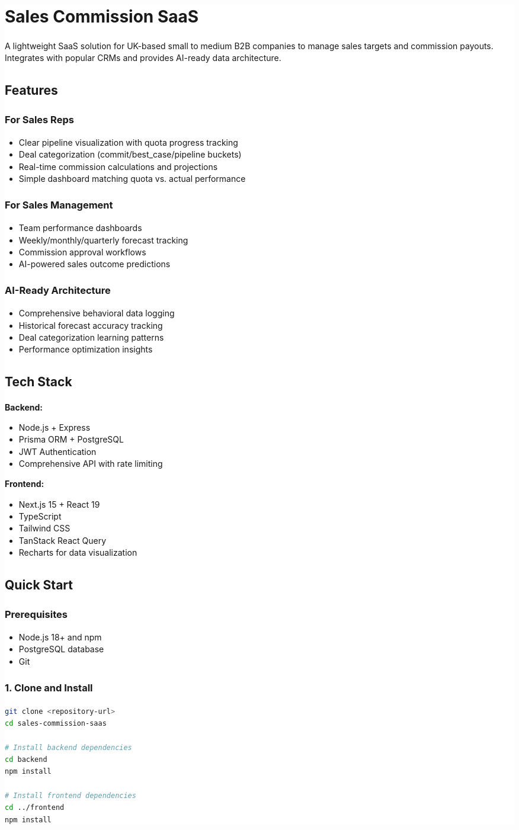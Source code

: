 # Sales Commission SaaS

A lightweight SaaS solution for UK-based small to medium B2B companies to manage sales targets and commission payouts. Integrates with popular CRMs and provides AI-ready data architecture.

## Features

### For Sales Reps
- Clear pipeline visualization with quota progress tracking
- Deal categorization (commit/best_case/pipeline buckets)
- Real-time commission calculations and projections
- Simple dashboard matching quota vs. actual performance

### For Sales Management
- Team performance dashboards
- Weekly/monthly/quarterly forecast tracking
- Commission approval workflows
- AI-powered sales outcome predictions

### AI-Ready Architecture
- Comprehensive behavioral data logging
- Historical forecast accuracy tracking
- Deal categorization learning patterns
- Performance optimization insights

## Tech Stack

**Backend:**
- Node.js + Express
- Prisma ORM + PostgreSQL
- JWT Authentication
- Comprehensive API with rate limiting

**Frontend:**
- Next.js 15 + React 19
- TypeScript
- Tailwind CSS
- TanStack React Query
- Recharts for data visualization

## Quick Start

### Prerequisites
- Node.js 18+ and npm
- PostgreSQL database
- Git

### 1. Clone and Install
```bash
git clone <repository-url>
cd sales-commission-saas

# Install backend dependencies
cd backend
npm install

# Install frontend dependencies
cd ../frontend
npm install
```
